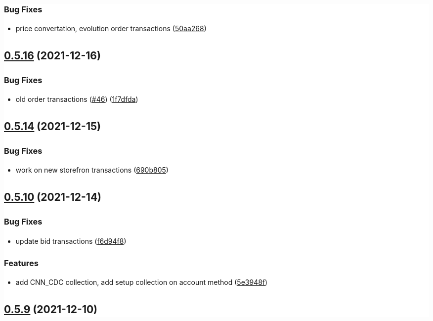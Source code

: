 
### Bug Fixes

* price convertation, evolution order transactions ([50aa268](https://github.com/rarible/flow-sdk/commit/50aa26893200182c3423139ec6e2d232b4190961))





## [0.5.16](https://github.com/rarible/flow-sdk/compare/v0.5.15...v0.5.16) (2021-12-16)


### Bug Fixes

* old order transactions ([#46](https://github.com/rarible/flow-sdk/issues/46)) ([1f7dfda](https://github.com/rarible/flow-sdk/commit/1f7dfdac89817da176b864e5c24cdc808657189b))





## [0.5.14](https://github.com/rarible/flow-sdk/compare/v0.5.13...v0.5.14) (2021-12-15)


### Bug Fixes

* work on new storefron transactions ([690b805](https://github.com/rarible/flow-sdk/commit/690b805d0a7c542d65e0022d6be74a332f0a146c))





## [0.5.10](https://github.com/rarible/flow-sdk/compare/v0.5.9...v0.5.10) (2021-12-14)


### Bug Fixes

* update bid transactions ([f6d94f8](https://github.com/rarible/flow-sdk/commit/f6d94f8849019cfd8f5372e524838e7d1a57a79c))


### Features

* add CNN_CDC collection, add setup collection on account method ([5e3948f](https://github.com/rarible/flow-sdk/commit/5e3948faeaca2f4fd77885adf87a20e37114ea9d))





## [0.5.9](https://github.com/rarible/flow-sdk/compare/v0.5.8...v0.5.9) (2021-12-10)

